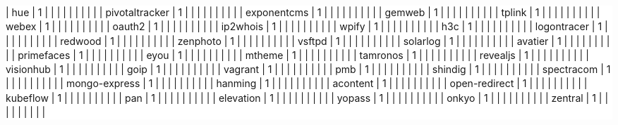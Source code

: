 | hue                  |     1 |                                     |       |                  |       |          |       |         |       |
| pivotaltracker       |     1 |                                     |       |                  |       |          |       |         |       |
| exponentcms          |     1 |                                     |       |                  |       |          |       |         |       |
| gemweb               |     1 |                                     |       |                  |       |          |       |         |       |
| tplink               |     1 |                                     |       |                  |       |          |       |         |       |
| webex                |     1 |                                     |       |                  |       |          |       |         |       |
| oauth2               |     1 |                                     |       |                  |       |          |       |         |       |
| ip2whois             |     1 |                                     |       |                  |       |          |       |         |       |
| wpify                |     1 |                                     |       |                  |       |          |       |         |       |
| h3c                  |     1 |                                     |       |                  |       |          |       |         |       |
| logontracer          |     1 |                                     |       |                  |       |          |       |         |       |
| redwood              |     1 |                                     |       |                  |       |          |       |         |       |
| zenphoto             |     1 |                                     |       |                  |       |          |       |         |       |
| vsftpd               |     1 |                                     |       |                  |       |          |       |         |       |
| solarlog             |     1 |                                     |       |                  |       |          |       |         |       |
| avatier              |     1 |                                     |       |                  |       |          |       |         |       |
| primefaces           |     1 |                                     |       |                  |       |          |       |         |       |
| eyou                 |     1 |                                     |       |                  |       |          |       |         |       |
| mtheme               |     1 |                                     |       |                  |       |          |       |         |       |
| tamronos             |     1 |                                     |       |                  |       |          |       |         |       |
| revealjs             |     1 |                                     |       |                  |       |          |       |         |       |
| visionhub            |     1 |                                     |       |                  |       |          |       |         |       |
| goip                 |     1 |                                     |       |                  |       |          |       |         |       |
| vagrant              |     1 |                                     |       |                  |       |          |       |         |       |
| pmb                  |     1 |                                     |       |                  |       |          |       |         |       |
| shindig              |     1 |                                     |       |                  |       |          |       |         |       |
| spectracom           |     1 |                                     |       |                  |       |          |       |         |       |
| mongo-express        |     1 |                                     |       |                  |       |          |       |         |       |
| hanming              |     1 |                                     |       |                  |       |          |       |         |       |
| acontent             |     1 |                                     |       |                  |       |          |       |         |       |
| open-redirect        |     1 |                                     |       |                  |       |          |       |         |       |
| kubeflow             |     1 |                                     |       |                  |       |          |       |         |       |
| pan                  |     1 |                                     |       |                  |       |          |       |         |       |
| elevation            |     1 |                                     |       |                  |       |          |       |         |       |
| yopass               |     1 |                                     |       |                  |       |          |       |         |       |
| onkyo                |     1 |                                     |       |                  |       |          |       |         |       |
| zentral              |     1 |                                     |       |                  |       |          |       |         |       |